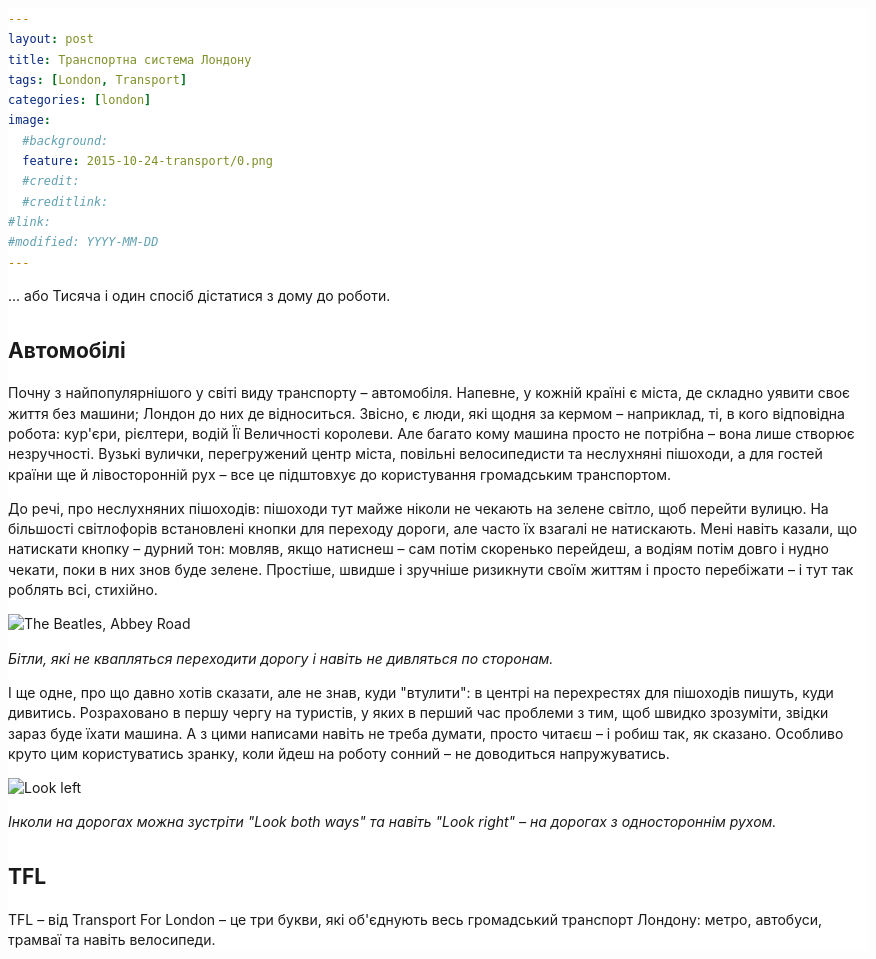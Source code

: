 ```yaml
---
layout: post
title: Транспортна система Лондону
tags: [London, Transport]
categories: [london]
image:
  #background:
  feature: 2015-10-24-transport/0.png
  #credit:
  #creditlink:
#link:
#modified: YYYY-MM-DD
---
```


... або Тисяча і один спосіб дістатися з дому до роботи.


Автомобілі
---
Почну з найпопулярнішого у світі виду транспорту – автомобіля. Напевне, у кожній
країні є міста, де складно уявити своє життя без машини; Лондон до них де відноситься.
Звісно, є люди, які щодня за кермом – наприклад, ті, в кого відповідна робота: кур'єри,
рієлтери, водій Її Величності королеви. Але багато кому машина просто не потрібна –
вона лише створює незручності. Вузькі вулички, перегружений центр міста, повільні
велосипедисти та неслухняні пішоходи, а для гостей країни ще й лівосторонній рух –
все це підштовхує до користування громадським транспортом.

До речі, про неслухняних пішоходів: пішоходи тут майже ніколи не чекають на зелене
світло, щоб перейти вулицю. На більшості світлофорів встановлені кнопки для переходу
дороги, але часто їх взагалі не натискають. Мені навіть казали, що натискати кнопку –
дурний тон: мовляв, якщо натиснеш – сам потім скоренько перейдеш, а водіям потім довго
і нудно чекати, поки в них знов буде зелене. Простіше, швидше і зручніше ризикнути
своїм життям і просто перебіжати – і тут так роблять всі, стихійно.

![The Beatles, Abbey Road](http://ultimateclassicrock.com/files/2013/02/Abbey-Road.jpg)

_Бітли, які не квапляться переходити дорогу і навіть не дивляться по сторонам._

І ще одне, про що давно хотів сказати, але не знав, куди "втулити": в центрі на
перехрестях для пішоходів пишуть, куди дивитись. Розраховано в першу чергу на туристів,
у яких в перший час проблеми з тим, щоб швидко зрозуміти, звідки зараз буде їхати машина.
А з цими написами навіть не треба думати, просто читаєш – і робиш так, як сказано.
Особливо круто цим користуватись зранку, коли йдеш на роботу сонний – не доводиться
напружуватись.

![Look left](http://cdn.c.photoshelter.com/img-get2/I0000jJhBGs8V0ME/fit=1000x750/look-left-traffic-crossing-and-fast-car-arundel-street-london-g273100410.jpg)

_Інколи на дорогах можна зустріти "Look both ways" та навіть "Look right" – на дорогах
з одностороннім рухом._


TFL
---
TFL – від Transport For London – це три букви, які об'єднують весь громадський транспорт
Лондону: метро, автобуси, трамваї та навіть велосипеди.
